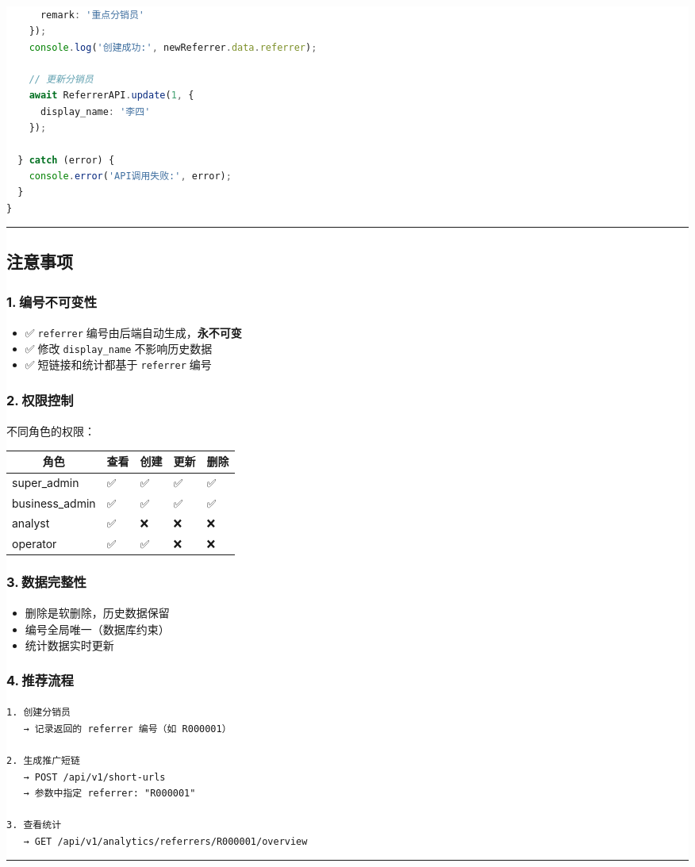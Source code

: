 ```typescript
      remark: '重点分销员'
    });
    console.log('创建成功:', newReferrer.data.referrer);

    // 更新分销员
    await ReferrerAPI.update(1, {
      display_name: '李四'
    });

  } catch (error) {
    console.error('API调用失败:', error);
  }
}
```

---

## 注意事项

### 1. 编号不可变性
- ✅ `referrer` 编号由后端自动生成，**永不可变**
- ✅ 修改 `display_name` 不影响历史数据
- ✅ 短链接和统计都基于 `referrer` 编号

### 2. 权限控制
不同角色的权限：

| 角色 | 查看 | 创建 | 更新 | 删除 |
|------|------|------|------|------|
| super_admin | ✅ | ✅ | ✅ | ✅ |
| business_admin | ✅ | ✅ | ✅ | ✅ |
| analyst | ✅ | ❌ | ❌ | ❌ |
| operator | ✅ | ✅ | ❌ | ❌ |

### 3. 数据完整性
- 删除是软删除，历史数据保留
- 编号全局唯一（数据库约束）
- 统计数据实时更新

### 4. 推荐流程
```
1. 创建分销员
   → 记录返回的 referrer 编号（如 R000001）

2. 生成推广短链
   → POST /api/v1/short-urls
   → 参数中指定 referrer: "R000001"

3. 查看统计
   → GET /api/v1/analytics/referrers/R000001/overview
```

---